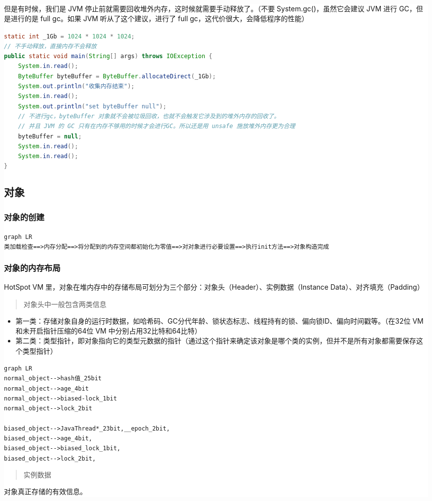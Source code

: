 但是有时候，我们是 JVM 停止前就需要回收堆外内存，这时候就需要手动释放了。（不要 System.gc()，虽然它会建议 JVM 进行 GC，但是进行的是 full gc。如果 JVM 听从了这个建议，进行了 full gc，这代价很大，会降低程序的性能）

```java
static int _1Gb = 1024 * 1024 * 1024;
// 不手动释放，直接内存不会释放
public static void main(String[] args) throws IOException {
    System.in.read();
    ByteBuffer byteBuffer = ByteBuffer.allocateDirect(_1Gb);
    System.out.println("收集内存结束");
    System.in.read();
    System.out.println("set byteBuffer null");
    // 不进行gc，byteBuffer 对象就不会被垃圾回收，也就不会触发它涉及到的堆外内存的回收了。
    // 并且 JVM 的 GC 只有在内存不够用的时候才会进行GC。所以还是用 unsafe 施放堆外内存更为合理
    byteBuffer = null;
    System.in.read();
    System.in.read();
}
```

## 对象

### 对象的创建

```mermaid
graph LR
类加载检查==>内存分配==>将分配到的内存空间都初始化为零值==>对对象进行必要设置==>执行init方法==>对象构造完成
```

### 对象的内存布局

HotSpot VM 里，对象在堆内存中的存储布局可划分为三个部分：对象头（Header）、实例数据（Instance Data）、对齐填充（Padding）

> 对象头中一般包含两类信息

- 第一类：存储对象自身的运行时数据，如哈希码、GC分代年龄、锁状态标志、线程持有的锁、偏向锁ID、偏向时间戳等。（在32位 VM 和未开启指针压缩的64位 VM 中分别占用32比特和64比特）
- 第二类：类型指针，即对象指向它的类型元数据的指针（通过这个指针来确定该对象是哪个类的实例，但并不是所有对象都需要保存这个类型指针）

```mermaid
graph LR
normal_object-->hash值_25bit
normal_object-->age_4bit
normal_object-->biased-lock_1bit
normal_object-->lock_2bit

biased_object-->JavaThread*_23bit,__epoch_2bit,
biased_object-->age_4bit,
biased_object-->biased_lock_1bit,
biased_object-->lock_2bit,
```

> 实例数据

对象真正存储的有效信息。
